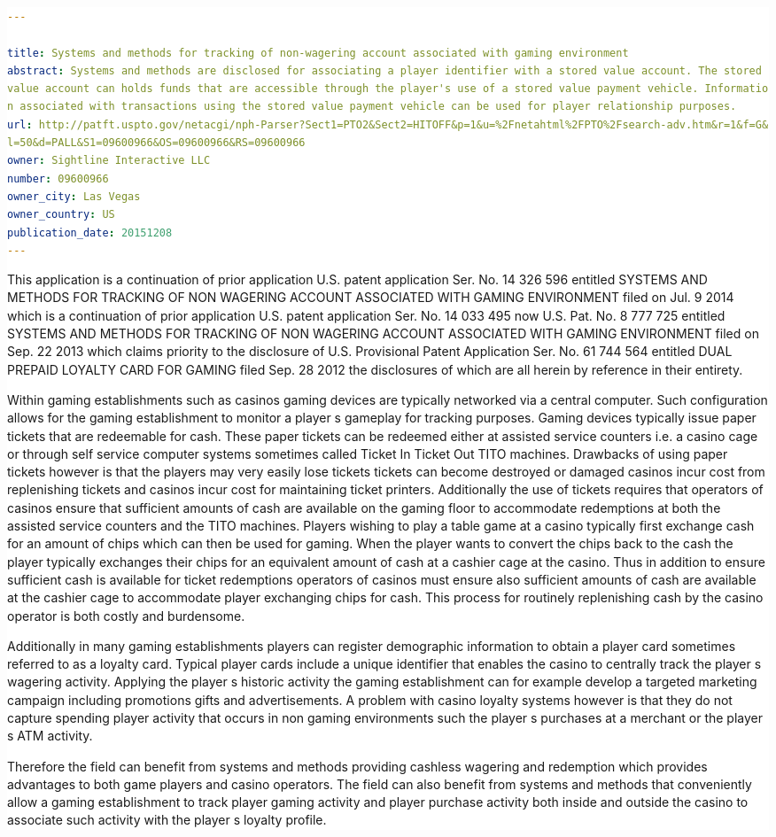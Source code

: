```yaml
---

title: Systems and methods for tracking of non-wagering account associated with gaming environment
abstract: Systems and methods are disclosed for associating a player identifier with a stored value account. The stored value account can holds funds that are accessible through the player's use of a stored value payment vehicle. Information associated with transactions using the stored value payment vehicle can be used for player relationship purposes.
url: http://patft.uspto.gov/netacgi/nph-Parser?Sect1=PTO2&Sect2=HITOFF&p=1&u=%2Fnetahtml%2FPTO%2Fsearch-adv.htm&r=1&f=G&l=50&d=PALL&S1=09600966&OS=09600966&RS=09600966
owner: Sightline Interactive LLC
number: 09600966
owner_city: Las Vegas
owner_country: US
publication_date: 20151208
---
```

This application is a continuation of prior application U.S. patent application Ser. No. 14 326 596 entitled SYSTEMS AND METHODS FOR TRACKING OF NON WAGERING ACCOUNT ASSOCIATED WITH GAMING ENVIRONMENT filed on Jul. 9 2014 which is a continuation of prior application U.S. patent application Ser. No. 14 033 495 now U.S. Pat. No. 8 777 725 entitled SYSTEMS AND METHODS FOR TRACKING OF NON WAGERING ACCOUNT ASSOCIATED WITH GAMING ENVIRONMENT filed on Sep. 22 2013 which claims priority to the disclosure of U.S. Provisional Patent Application Ser. No. 61 744 564 entitled DUAL PREPAID LOYALTY CARD FOR GAMING filed Sep. 28 2012 the disclosures of which are all herein by reference in their entirety.

Within gaming establishments such as casinos gaming devices are typically networked via a central computer. Such configuration allows for the gaming establishment to monitor a player s gameplay for tracking purposes. Gaming devices typically issue paper tickets that are redeemable for cash. These paper tickets can be redeemed either at assisted service counters i.e. a casino cage or through self service computer systems sometimes called Ticket In Ticket Out TITO machines. Drawbacks of using paper tickets however is that the players may very easily lose tickets tickets can become destroyed or damaged casinos incur cost from replenishing tickets and casinos incur cost for maintaining ticket printers. Additionally the use of tickets requires that operators of casinos ensure that sufficient amounts of cash are available on the gaming floor to accommodate redemptions at both the assisted service counters and the TITO machines. Players wishing to play a table game at a casino typically first exchange cash for an amount of chips which can then be used for gaming. When the player wants to convert the chips back to the cash the player typically exchanges their chips for an equivalent amount of cash at a cashier cage at the casino. Thus in addition to ensure sufficient cash is available for ticket redemptions operators of casinos must ensure also sufficient amounts of cash are available at the cashier cage to accommodate player exchanging chips for cash. This process for routinely replenishing cash by the casino operator is both costly and burdensome.

Additionally in many gaming establishments players can register demographic information to obtain a player card sometimes referred to as a loyalty card. Typical player cards include a unique identifier that enables the casino to centrally track the player s wagering activity. Applying the player s historic activity the gaming establishment can for example develop a targeted marketing campaign including promotions gifts and advertisements. A problem with casino loyalty systems however is that they do not capture spending player activity that occurs in non gaming environments such the player s purchases at a merchant or the player s ATM activity.

Therefore the field can benefit from systems and methods providing cashless wagering and redemption which provides advantages to both game players and casino operators. The field can also benefit from systems and methods that conveniently allow a gaming establishment to track player gaming activity and player purchase activity both inside and outside the casino to associate such activity with the player s loyalty profile.
